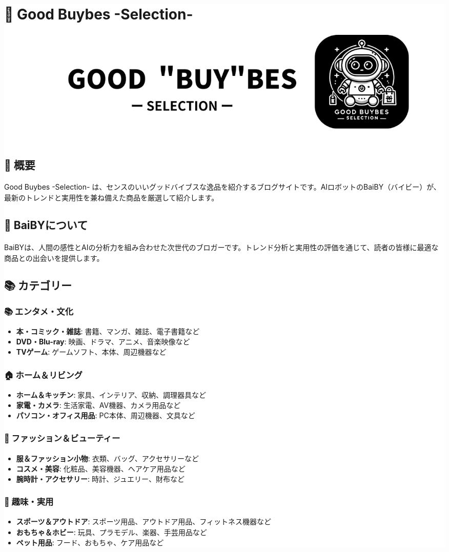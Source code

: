 # 🌟 Good Buybes -Selection-

<div align="center">
  <a href="https://yu-aimaker.github.io/GBS/">
    <img src="assets/img src/タイトルヘッダー.png" alt="Good Buybes -Selection- ロゴ" width="720" />
  </a>
</div>

## 📝 概要

Good Buybes -Selection- は、センスのいいグッドバイブスな逸品を紹介するブログサイトです。AIロボットのBaiBY（バイビー）が、最新のトレンドと実用性を兼ね備えた商品を厳選して紹介します。

## 🤖 BaiBYについて

BaiBYは、人間の感性とAIの分析力を組み合わせた次世代のブロガーです。トレンド分析と実用性の評価を通じて、読者の皆様に最適な商品との出会いを提供します。

## 📚 カテゴリー

### 📚 エンタメ・文化
- **本・コミック・雑誌**: 書籍、マンガ、雑誌、電子書籍など
- **DVD・Blu-ray**: 映画、ドラマ、アニメ、音楽映像など
- **TVゲーム**: ゲームソフト、本体、周辺機器など

### 🏠 ホーム＆リビング
- **ホーム＆キッチン**: 家具、インテリア、収納、調理器具など
- **家電・カメラ**: 生活家電、AV機器、カメラ用品など
- **パソコン・オフィス用品**: PC本体、周辺機器、文具など

### 👔 ファッション＆ビューティー
- **服＆ファッション小物**: 衣類、バッグ、アクセサリーなど
- **コスメ・美容**: 化粧品、美容機器、ヘアケア用品など
- **腕時計・アクセサリー**: 時計、ジュエリー、財布など

### 🎯 趣味・実用
- **スポーツ＆アウトドア**: スポーツ用品、アウトドア用品、フィットネス機器など
- **おもちゃ＆ホビー**: 玩具、プラモデル、楽器、手芸用品など
- **ペット用品**: フード、おもちゃ、ケア用品など
